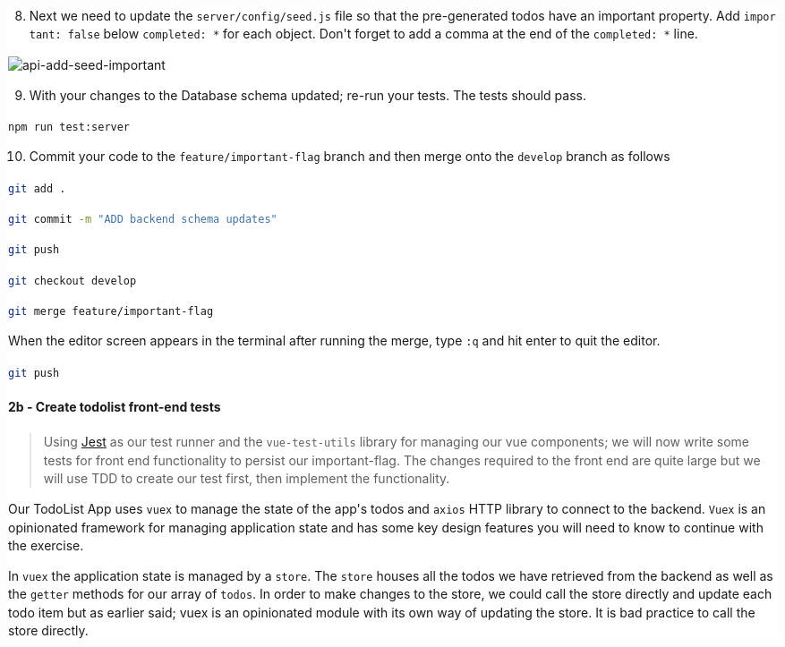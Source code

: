 8. Next we need to update the `server/config/seed.js` file so that the pre-generated todos have an important property. Add `important: false` below `completed: *` for each object. Don't forget to add a comma at the end of the `completed: *` line.

![api-add-seed-important](../images/exercise3/api-add-seed-important.png)

9.  With your changes to the Database schema updated; re-run your tests. The tests should pass.

```bash
npm run test:server
```

10. Commit your code to the `feature/important-flag` branch and then merge onto the `develop` branch as follows

```bash
git add .
```

```bash
git commit -m "ADD backend schema updates"
```

```bash
git push
```

```bash
git checkout develop
```

```bash
git merge feature/important-flag
```

When the editor screen appears in the terminal after running the merge, type `:q` and hit enter to quit the editor.

```bash
git push
```

#### 2b - Create todolist front-end tests

> Using [Jest](https://facebook.github.io/jest/) as our test runner and the `vue-test-utils` library for managing our vue components; we will now write some tests for front end functionality to persist our important-flag. The changes required to the front end are quite large but we will use TDD to create our test first, then implement the functionality.

Our TodoList App uses `vuex` to manage the state of the app's todos and `axios` HTTP library to connect to the backend.
`Vuex` is an opinionated framework for managing application state and has some key design features you will need to know to continue with the exercise.

In `vuex` the application state is managed by a `store`. The `store` houses all the todos we have retrieved from the backend
as well as the `getter` methods for our array of `todos`. In order to make changes to the store, we could call the store directly
and update each todo item but as earlier said; vuex is an opinionated module with its own way of updating the store.
It is bad practice to call the store directly.
